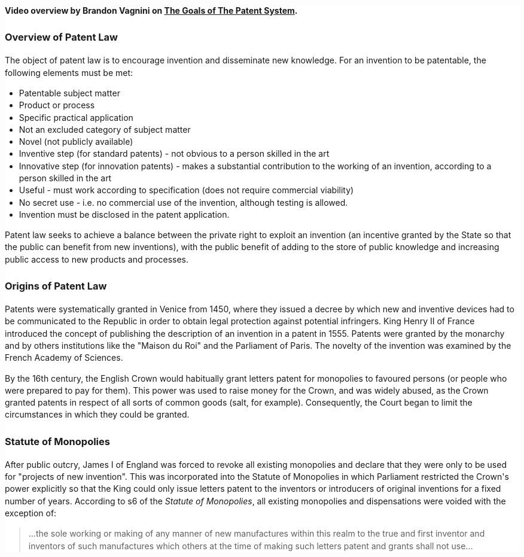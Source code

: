 **Video overview by Brandon Vagnini on [The Goals of The Patent System](https://www.youtube.com/watch?v=G2qWEp0hsyc).**



### Overview of Patent Law ###

The object of patent law is to encourage invention and disseminate new knowledge.  For an invention to be patentable, the following elements must be met:

* Patentable subject matter
* Product or process
* Specific practical application
* Not an excluded category of subject matter
* Novel (not publicly available)
* Inventive step (for standard patents) - not obvious to a person skilled in the art
* Innovative step (for innovation patents) - makes a substantial contribution to the working of an invention, according to a person skilled in the art
* Useful - must work according to specification (does not require commercial viability)
* No secret use - i.e. no commercial use of the invention, although testing is allowed.
* Invention must be disclosed in the patent application.

Patent law seeks to achieve a balance between the private right to exploit an invention (an incentive granted by the State so that the public can benefit from new inventions), with the public benefit of adding to the store of public knowledge and increasing public access to new products and processes.

### Origins of Patent Law ###


Patents were systematically granted in Venice from 1450, where they issued a decree by which new and inventive devices had to be communicated to the Republic in order to obtain legal protection against potential infringers. King Henry II of France introduced the concept of publishing the description of an invention in a patent in 1555. Patents were granted by the monarchy and by others institutions like the "Maison du Roi" and the Parliament of Paris. The novelty of the invention was examined by the French Academy of Sciences.

By the 16th century, the English Crown would habitually grant letters patent for monopolies to favoured persons (or people who were prepared to pay for them). This power was used to raise money for the Crown, and was widely abused, as the Crown granted patents in respect of all sorts of common goods (salt, for example).  Consequently, the Court began to limit the circumstances in which they could be granted.

### Statute of Monopolies ###


After public outcry, James I of England was forced to revoke all existing monopolies and declare that they were only to be used for "projects of new invention".  This was incorporated into the Statute of Monopolies in which Parliament restricted the Crown's power explicitly so that the King could only issue letters patent to the inventors or introducers of original inventions for a fixed number of years. According to  s6 of the _Statute of Monopolies_,  all existing monopolies and dispensations were voided with the exception of:

> ...the sole working or making of any manner of new manufactures within this realm to the true and first inventor and inventors of such manufactures which others at the time of making such letters patent and grants shall not use...
